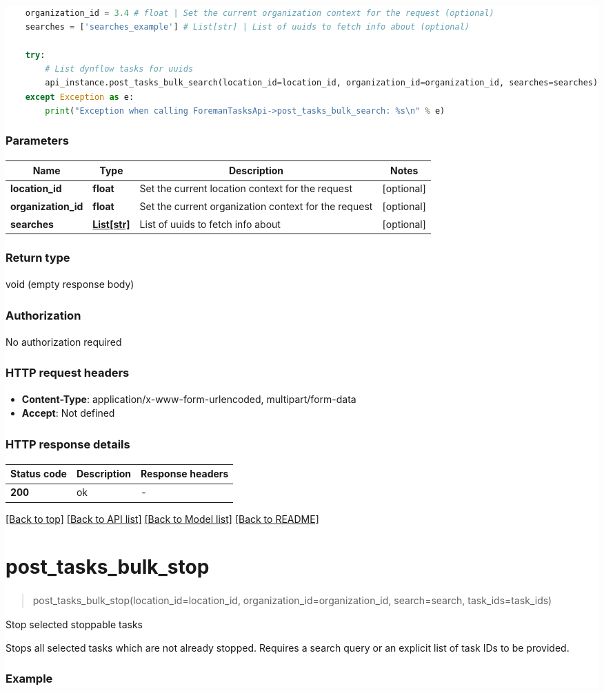 ```python
    organization_id = 3.4 # float | Set the current organization context for the request (optional)
    searches = ['searches_example'] # List[str] | List of uuids to fetch info about (optional)

    try:
        # List dynflow tasks for uuids
        api_instance.post_tasks_bulk_search(location_id=location_id, organization_id=organization_id, searches=searches)
    except Exception as e:
        print("Exception when calling ForemanTasksApi->post_tasks_bulk_search: %s\n" % e)
```



### Parameters


Name | Type | Description  | Notes
------------- | ------------- | ------------- | -------------
 **location_id** | **float**| Set the current location context for the request | [optional] 
 **organization_id** | **float**| Set the current organization context for the request | [optional] 
 **searches** | [**List[str]**](str.md)| List of uuids to fetch info about | [optional] 

### Return type

void (empty response body)

### Authorization

No authorization required

### HTTP request headers

 - **Content-Type**: application/x-www-form-urlencoded, multipart/form-data
 - **Accept**: Not defined

### HTTP response details

| Status code | Description | Response headers |
|-------------|-------------|------------------|
**200** | ok |  -  |

[[Back to top]](#) [[Back to API list]](../README.md#documentation-for-api-endpoints) [[Back to Model list]](../README.md#documentation-for-models) [[Back to README]](../README.md)

# **post_tasks_bulk_stop**
> post_tasks_bulk_stop(location_id=location_id, organization_id=organization_id, search=search, task_ids=task_ids)

Stop selected stoppable tasks

Stops all selected tasks which are not already stopped. Requires a search query or an explicit list of task IDs to be provided. 

### Example
